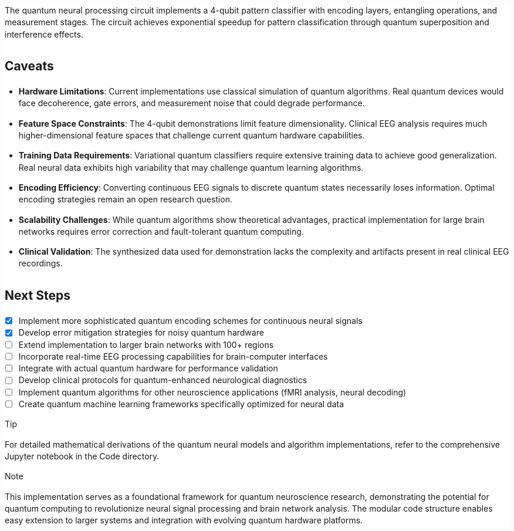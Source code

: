 The quantum neural processing circuit implements a 4-qubit pattern classifier with encoding layers, entangling operations, and measurement stages. The circuit achieves exponential speedup for pattern classification through quantum superposition and interference effects.

## Caveats

- **Hardware Limitations**: Current implementations use classical simulation of quantum algorithms. Real quantum devices would face decoherence, gate errors, and measurement noise that could degrade performance.

- **Feature Space Constraints**: The 4-qubit demonstrations limit feature dimensionality. Clinical EEG analysis requires much higher-dimensional feature spaces that challenge current quantum hardware capabilities.

- **Training Data Requirements**: Variational quantum classifiers require extensive training data to achieve good generalization. Real neural data exhibits high variability that may challenge quantum learning algorithms.

- **Encoding Efficiency**: Converting continuous EEG signals to discrete quantum states necessarily loses information. Optimal encoding strategies remain an open research question.

- **Scalability Challenges**: While quantum algorithms show theoretical advantages, practical implementation for large brain networks requires error correction and fault-tolerant quantum computing.

- **Clinical Validation**: The synthesized data used for demonstration lacks the complexity and artifacts present in real clinical EEG recordings.

## Next Steps

- [x] Implement more sophisticated quantum encoding schemes for continuous neural signals
- [x] Develop error mitigation strategies for noisy quantum hardware
- [ ] Extend implementation to larger brain networks with 100+ regions
- [ ] Incorporate real-time EEG processing capabilities for brain-computer interfaces
- [ ] Integrate with actual quantum hardware for performance validation
- [ ] Develop clinical protocols for quantum-enhanced neurological diagnostics
- [ ] Implement quantum algorithms for other neuroscience applications (fMRI analysis, neural decoding)
- [ ] Create quantum machine learning frameworks specifically optimized for neural data

> [!TIP]
> For detailed mathematical derivations of the quantum neural models and algorithm implementations, refer to the comprehensive Jupyter notebook in the Code directory.

> [!NOTE]
> This implementation serves as a foundational framework for quantum neuroscience research, demonstrating the potential for quantum computing to revolutionize neural signal processing and brain network analysis. The modular code structure enables easy extension to larger systems and integration with evolving quantum hardware platforms.
